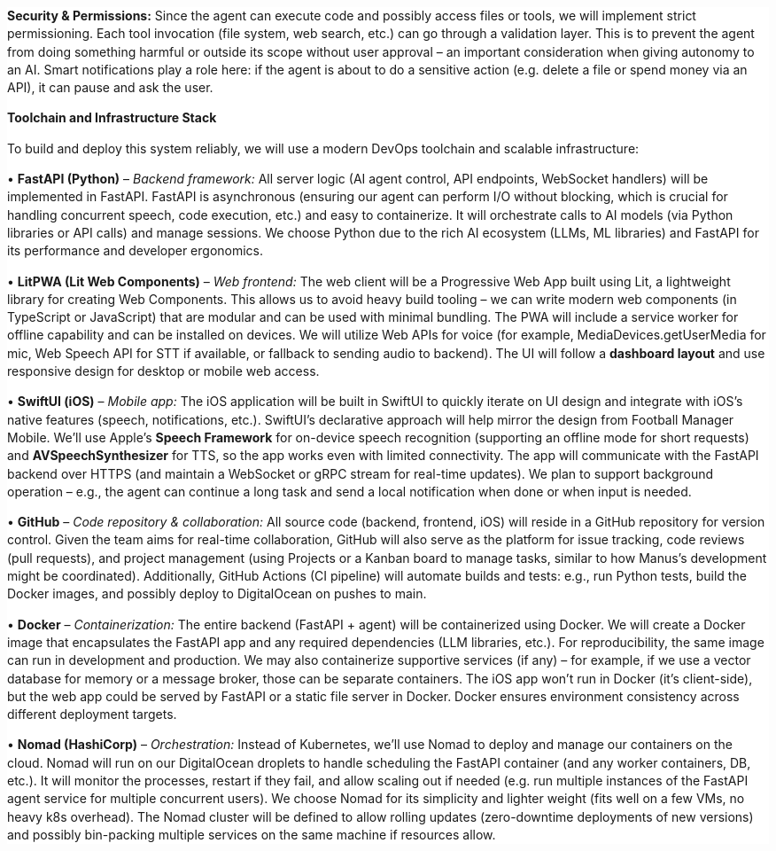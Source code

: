 **Security & Permissions:** Since the agent can execute code and possibly access files or tools, we will implement strict permissioning. Each tool invocation (file system, web search, etc.) can go through a validation layer. This is to prevent the agent from doing something harmful or outside its scope without user approval – an important consideration when giving autonomy to an AI. Smart notifications play a role here: if the agent is about to do a sensitive action (e.g. delete a file or spend money via an API), it can pause and ask the user.

**Toolchain and Infrastructure Stack**

To build and deploy this system reliably, we will use a modern DevOps toolchain and scalable infrastructure:

•	**FastAPI (Python)** – *Backend framework:* All server logic (AI agent control, API endpoints, WebSocket handlers) will be implemented in FastAPI. FastAPI is asynchronous (ensuring our agent can perform I/O without blocking, which is crucial for handling concurrent speech, code execution, etc.) and easy to containerize. It will orchestrate calls to AI models (via Python libraries or API calls) and manage sessions. We choose Python due to the rich AI ecosystem (LLMs, ML libraries) and FastAPI for its performance and developer ergonomics.

•	**LitPWA (Lit Web Components)** – *Web frontend:* The web client will be a Progressive Web App built using Lit, a lightweight library for creating Web Components. This allows us to avoid heavy build tooling – we can write modern web components (in TypeScript or JavaScript) that are modular and can be used with minimal bundling. The PWA will include a service worker for offline capability and can be installed on devices. We will utilize Web APIs for voice (for example, MediaDevices.getUserMedia for mic, Web Speech API for STT if available, or fallback to sending audio to backend). The UI will follow a **dashboard layout** and use responsive design for desktop or mobile web access.

•	**SwiftUI (iOS)** – *Mobile app:* The iOS application will be built in SwiftUI to quickly iterate on UI design and integrate with iOS’s native features (speech, notifications, etc.). SwiftUI’s declarative approach will help mirror the design from Football Manager Mobile. We’ll use Apple’s **Speech Framework** for on-device speech recognition (supporting an offline mode for short requests) and **AVSpeechSynthesizer** for TTS, so the app works even with limited connectivity. The app will communicate with the FastAPI backend over HTTPS (and maintain a WebSocket or gRPC stream for real-time updates). We plan to support background operation – e.g., the agent can continue a long task and send a local notification when done or when input is needed.

•	**GitHub** – *Code repository & collaboration:* All source code (backend, frontend, iOS) will reside in a GitHub repository for version control. Given the team aims for real-time collaboration, GitHub will also serve as the platform for issue tracking, code reviews (pull requests), and project management (using Projects or a Kanban board to manage tasks, similar to how Manus’s development might be coordinated). Additionally, GitHub Actions (CI pipeline) will automate builds and tests: e.g., run Python tests, build the Docker images, and possibly deploy to DigitalOcean on pushes to main.

•	**Docker** – *Containerization:* The entire backend (FastAPI + agent) will be containerized using Docker. We will create a Docker image that encapsulates the FastAPI app and any required dependencies (LLM libraries, etc.). For reproducibility, the same image can run in development and production. We may also containerize supportive services (if any) – for example, if we use a vector database for memory or a message broker, those can be separate containers. The iOS app won’t run in Docker (it’s client-side), but the web app could be served by FastAPI or a static file server in Docker. Docker ensures environment consistency across different deployment targets.

•	**Nomad (HashiCorp)** – *Orchestration:* Instead of Kubernetes, we’ll use Nomad to deploy and manage our containers on the cloud. Nomad will run on our DigitalOcean droplets to handle scheduling the FastAPI container (and any worker containers, DB, etc.). It will monitor the processes, restart if they fail, and allow scaling out if needed (e.g. run multiple instances of the FastAPI agent service for multiple concurrent users). We choose Nomad for its simplicity and lighter weight (fits well on a few VMs, no heavy k8s overhead). The Nomad cluster will be defined to allow rolling updates (zero-downtime deployments of new versions) and possibly bin-packing multiple services on the same machine if resources allow.
